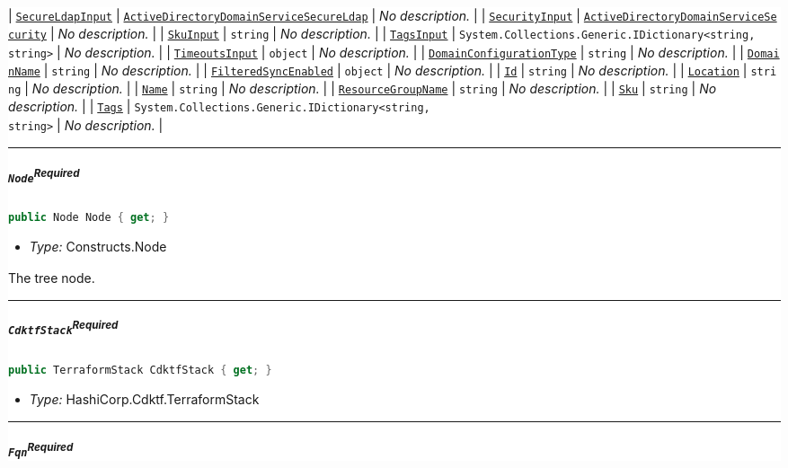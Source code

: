 | <code><a href="#@cdktf/provider-azurerm.activeDirectoryDomainService.ActiveDirectoryDomainService.property.secureLdapInput">SecureLdapInput</a></code> | <code><a href="#@cdktf/provider-azurerm.activeDirectoryDomainService.ActiveDirectoryDomainServiceSecureLdap">ActiveDirectoryDomainServiceSecureLdap</a></code> | *No description.* |
| <code><a href="#@cdktf/provider-azurerm.activeDirectoryDomainService.ActiveDirectoryDomainService.property.securityInput">SecurityInput</a></code> | <code><a href="#@cdktf/provider-azurerm.activeDirectoryDomainService.ActiveDirectoryDomainServiceSecurity">ActiveDirectoryDomainServiceSecurity</a></code> | *No description.* |
| <code><a href="#@cdktf/provider-azurerm.activeDirectoryDomainService.ActiveDirectoryDomainService.property.skuInput">SkuInput</a></code> | <code>string</code> | *No description.* |
| <code><a href="#@cdktf/provider-azurerm.activeDirectoryDomainService.ActiveDirectoryDomainService.property.tagsInput">TagsInput</a></code> | <code>System.Collections.Generic.IDictionary<string, string></code> | *No description.* |
| <code><a href="#@cdktf/provider-azurerm.activeDirectoryDomainService.ActiveDirectoryDomainService.property.timeoutsInput">TimeoutsInput</a></code> | <code>object</code> | *No description.* |
| <code><a href="#@cdktf/provider-azurerm.activeDirectoryDomainService.ActiveDirectoryDomainService.property.domainConfigurationType">DomainConfigurationType</a></code> | <code>string</code> | *No description.* |
| <code><a href="#@cdktf/provider-azurerm.activeDirectoryDomainService.ActiveDirectoryDomainService.property.domainName">DomainName</a></code> | <code>string</code> | *No description.* |
| <code><a href="#@cdktf/provider-azurerm.activeDirectoryDomainService.ActiveDirectoryDomainService.property.filteredSyncEnabled">FilteredSyncEnabled</a></code> | <code>object</code> | *No description.* |
| <code><a href="#@cdktf/provider-azurerm.activeDirectoryDomainService.ActiveDirectoryDomainService.property.id">Id</a></code> | <code>string</code> | *No description.* |
| <code><a href="#@cdktf/provider-azurerm.activeDirectoryDomainService.ActiveDirectoryDomainService.property.location">Location</a></code> | <code>string</code> | *No description.* |
| <code><a href="#@cdktf/provider-azurerm.activeDirectoryDomainService.ActiveDirectoryDomainService.property.name">Name</a></code> | <code>string</code> | *No description.* |
| <code><a href="#@cdktf/provider-azurerm.activeDirectoryDomainService.ActiveDirectoryDomainService.property.resourceGroupName">ResourceGroupName</a></code> | <code>string</code> | *No description.* |
| <code><a href="#@cdktf/provider-azurerm.activeDirectoryDomainService.ActiveDirectoryDomainService.property.sku">Sku</a></code> | <code>string</code> | *No description.* |
| <code><a href="#@cdktf/provider-azurerm.activeDirectoryDomainService.ActiveDirectoryDomainService.property.tags">Tags</a></code> | <code>System.Collections.Generic.IDictionary<string, string></code> | *No description.* |

---

##### `Node`<sup>Required</sup> <a name="Node" id="@cdktf/provider-azurerm.activeDirectoryDomainService.ActiveDirectoryDomainService.property.node"></a>

```csharp
public Node Node { get; }
```

- *Type:* Constructs.Node

The tree node.

---

##### `CdktfStack`<sup>Required</sup> <a name="CdktfStack" id="@cdktf/provider-azurerm.activeDirectoryDomainService.ActiveDirectoryDomainService.property.cdktfStack"></a>

```csharp
public TerraformStack CdktfStack { get; }
```

- *Type:* HashiCorp.Cdktf.TerraformStack

---

##### `Fqn`<sup>Required</sup> <a name="Fqn" id="@cdktf/provider-azurerm.activeDirectoryDomainService.ActiveDirectoryDomainService.property.fqn"></a>
